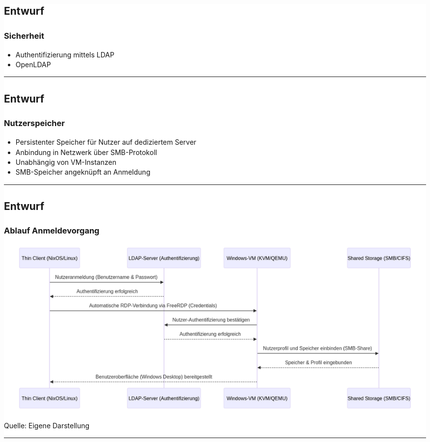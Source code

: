 
## Entwurf

### Sicherheit

- Authentifizierung mittels LDAP
- OpenLDAP

---

## Entwurf

### Nutzerspeicher

- Persistenter Speicher für Nutzer auf dediziertem Server
- Anbindung in Netzwerk über SMB-Protokoll
- Unabhängig von VM-Instanzen
- SMB-Speicher angeknüpft an Anmeldung

---

## Entwurf

### Ablauf Anmeldevorgang

<div class="centered">
  <img src="res/diagrams/auth-sequence-diagram.png?" alt="Sequenz Diagramm Authentifizierung" style="width: 100%;"/>
</div>

<div class="centered source">

Quelle: Eigene Darstellung

</div>

---